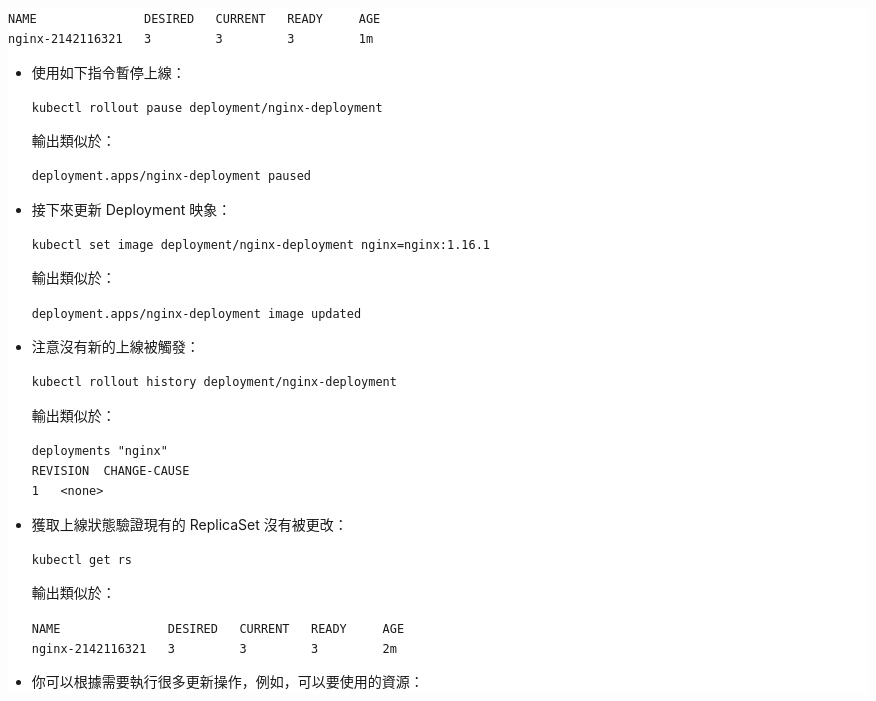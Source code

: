   ```
  NAME               DESIRED   CURRENT   READY     AGE
  nginx-2142116321   3         3         3         1m
  ```


* 使用如下指令暫停上線：

  ```shell
  kubectl rollout pause deployment/nginx-deployment
  ```

  
  輸出類似於：

  ```shell
  deployment.apps/nginx-deployment paused
  ```


* 接下來更新 Deployment 映象：

  ```shell
  kubectl set image deployment/nginx-deployment nginx=nginx:1.16.1
  ```

  
  輸出類似於：

  ```
  deployment.apps/nginx-deployment image updated
  ```


* 注意沒有新的上線被觸發：

  ```shell
  kubectl rollout history deployment/nginx-deployment
  ```

  
  輸出類似於：

  ```
  deployments "nginx"
  REVISION  CHANGE-CAUSE
  1   <none>
  ```


* 獲取上線狀態驗證現有的 ReplicaSet 沒有被更改：

  ```shell
  kubectl get rs
  ```

  
  輸出類似於：

  ```shell
  NAME               DESIRED   CURRENT   READY     AGE
  nginx-2142116321   3         3         3         2m
  ```


* 你可以根據需要執行很多更新操作，例如，可以要使用的資源：
